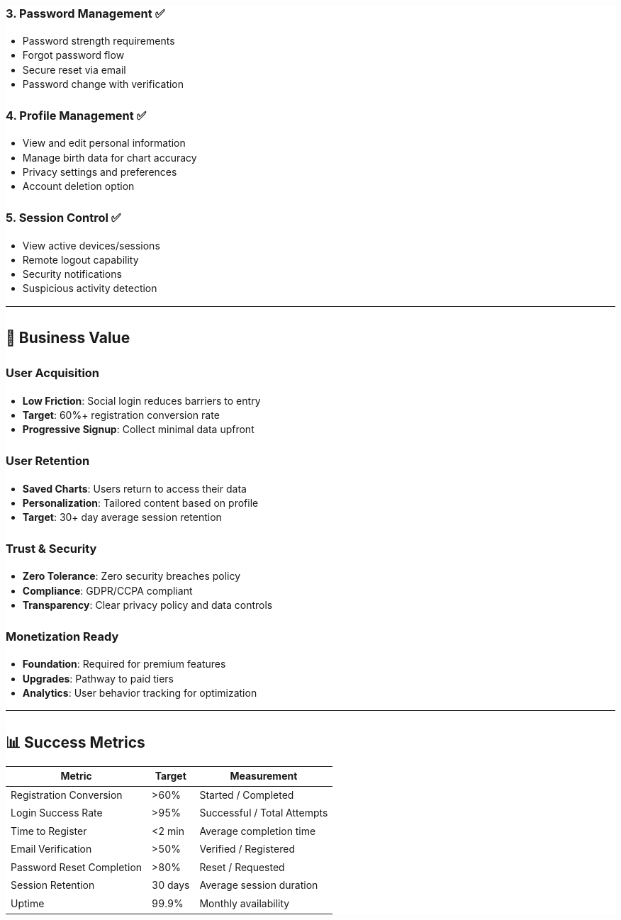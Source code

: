 ### 3. Password Management ✅
- Password strength requirements
- Forgot password flow
- Secure reset via email
- Password change with verification

### 4. Profile Management ✅
- View and edit personal information
- Manage birth data for chart accuracy
- Privacy settings and preferences
- Account deletion option

### 5. Session Control ✅
- View active devices/sessions
- Remote logout capability
- Security notifications
- Suspicious activity detection

---

## 💼 Business Value

### User Acquisition
- **Low Friction**: Social login reduces barriers to entry
- **Target**: 60%+ registration conversion rate
- **Progressive Signup**: Collect minimal data upfront

### User Retention
- **Saved Charts**: Users return to access their data
- **Personalization**: Tailored content based on profile
- **Target**: 30+ day average session retention

### Trust & Security
- **Zero Tolerance**: Zero security breaches policy
- **Compliance**: GDPR/CCPA compliant
- **Transparency**: Clear privacy policy and data controls

### Monetization Ready
- **Foundation**: Required for premium features
- **Upgrades**: Pathway to paid tiers
- **Analytics**: User behavior tracking for optimization

---

## 📊 Success Metrics

| Metric | Target | Measurement |
|--------|--------|-------------|
| Registration Conversion | >60% | Started / Completed |
| Login Success Rate | >95% | Successful / Total Attempts |
| Time to Register | <2 min | Average completion time |
| Email Verification | >50% | Verified / Registered |
| Password Reset Completion | >80% | Reset / Requested |
| Session Retention | 30 days | Average session duration |
| Uptime | 99.9% | Monthly availability |